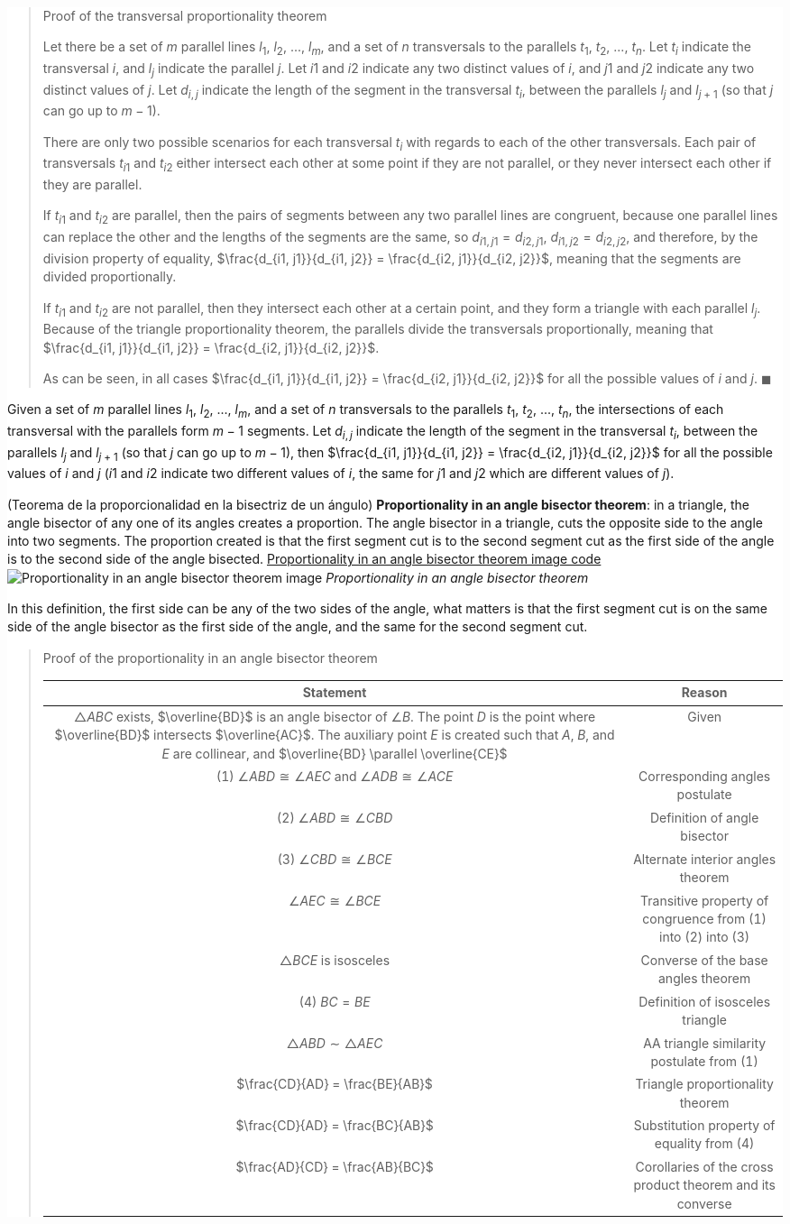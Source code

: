 > Proof of the transversal proportionality theorem
>
> Let there be a set of $m$ parallel lines $l_1$, $l_2$, ..., $l_m$, and a set of $n$ transversals to the parallels $t_1$, $t_2$, ..., $t_n$. Let $t_i$ indicate the transversal $i$, and $l_j$ indicate the parallel $j$. Let $i1$ and $i2$ indicate any two distinct values of $i$, and $j1$ and $j2$ indicate any two distinct values of $j$. Let $d_{i, j}$ indicate the length of the segment in the transversal $t_i$, between the parallels $l_j$ and $l_{j + 1}$ (so that $j$ can go up to $m - 1$).
>
> There are only two possible scenarios for each transversal $t_i$ with regards to each of the other transversals. Each pair of transversals $t_{i1}$ and $t_{i2}$ either intersect each other at some point if they are not parallel, or they never intersect each other if they are parallel.
>
> If $t_{i1}$ and $t_{i2}$ are parallel, then the pairs of segments between any two parallel lines are congruent, because one parallel lines can replace the other and the lengths of the segments are the same, so $d_{i1, j1} = d_{i2, j1}$, $d_{i1, j2} = d_{i2, j2}$, and therefore, by the division property of equality, $\frac{d_{i1, j1}}{d_{i1, j2}} = \frac{d_{i2, j1}}{d_{i2, j2}}$, meaning that the segments are divided proportionally.
>
> If $t_{i1}$ and $t_{i2}$ are not parallel, then they intersect each other at a certain point, and they form a triangle with each parallel $l_j$. Because of the triangle proportionality theorem, the parallels divide the transversals proportionally, meaning that $\frac{d_{i1, j1}}{d_{i1, j2}} = \frac{d_{i2, j1}}{d_{i2, j2}}$.
>
> As can be seen, in all cases $\frac{d_{i1, j1}}{d_{i1, j2}} = \frac{d_{i2, j1}}{d_{i2, j2}}$ for all the possible values of $i$ and $j$. $\blacksquare$

Given a set of $m$ parallel lines $l_1$, $l_2$, ..., $l_m$, and a set of $n$ transversals to the parallels $t_1$, $t_2$, ..., $t_n$, the intersections of each transversal with the parallels form $m - 1$ segments. Let $d_{i, j}$ indicate the length of the segment in the transversal $t_i$, between the parallels $l_j$ and $l_{j + 1}$ (so that $j$ can go up to $m - 1$), then $\frac{d_{i1, j1}}{d_{i1, j2}} = \frac{d_{i2, j1}}{d_{i2, j2}}$ for all the possible values of $i$ and $j$ ($i1$ and $i2$ indicate two different values of $i$, the same for $j1$ and $j2$ which are different values of $j$).

(Teorema de la proporcionalidad en la bisectriz de un ángulo)
**Proportionality in an angle bisector theorem**: in a triangle, the angle bisector of any one of its angles creates a proportion. The angle bisector in a triangle, cuts the opposite side to the angle into two segments. The proportion created is that the first segment cut is to the second segment cut as the first side of the angle is to the second side of the angle bisected.
[Proportionality in an angle bisector theorem image code](Programs/S07/Proportionality_in_an_angle_bisector_theorem_image.py)
![Proportionality in an angle bisector theorem image](Images/S07/Proportionality_in_an_angle_bisector_theorem.png)
*Proportionality in an angle bisector theorem*

In this definition, the first side can be any of the two sides of the angle, what matters is that the first segment cut is on the same side of the angle bisector as the first side of the angle, and the same for the second segment cut.

> Proof of the proportionality in an angle bisector theorem
>
> | Statement                                      | Reason                   |
> | :--------------------------------------------: | :----------------------: |
> | $\triangle ABC$ exists, $\overline{BD}$ is an angle bisector of $\angle B$. The point $D$ is the point where $\overline{BD}$ intersects $\overline{AC}$. The auxiliary point $E$ is created such that $A$, $B$, and $E$ are collinear, and $\overline{BD} \parallel \overline{CE}$ | Given |
> | (1) $\angle ABD \cong \angle AEC$ and $\angle ADB \cong \angle ACE$ | Corresponding angles postulate |
> | (2) $\angle ABD \cong \angle CBD$ | Definition of angle bisector |
> | (3) $\angle CBD \cong \angle BCE$ | Alternate interior angles theorem |
> | $\angle AEC \cong \angle BCE$ | Transitive property of congruence from (1) into (2) into (3) |
> | $\triangle BCE$ is isosceles | Converse of the base angles theorem |
> | (4) $BC = BE$ | Definition of isosceles triangle |
> | $\triangle ABD \sim \triangle AEC$ | AA triangle similarity postulate from (1) |
> | $\frac{CD}{AD} = \frac{BE}{AB}$ | Triangle proportionality theorem |
> | $\frac{CD}{AD} = \frac{BC}{AB}$ | Substitution property of equality from (4) |
> | $\frac{AD}{CD} = \frac{AB}{BC}$ | Corollaries of the cross product theorem and its converse |